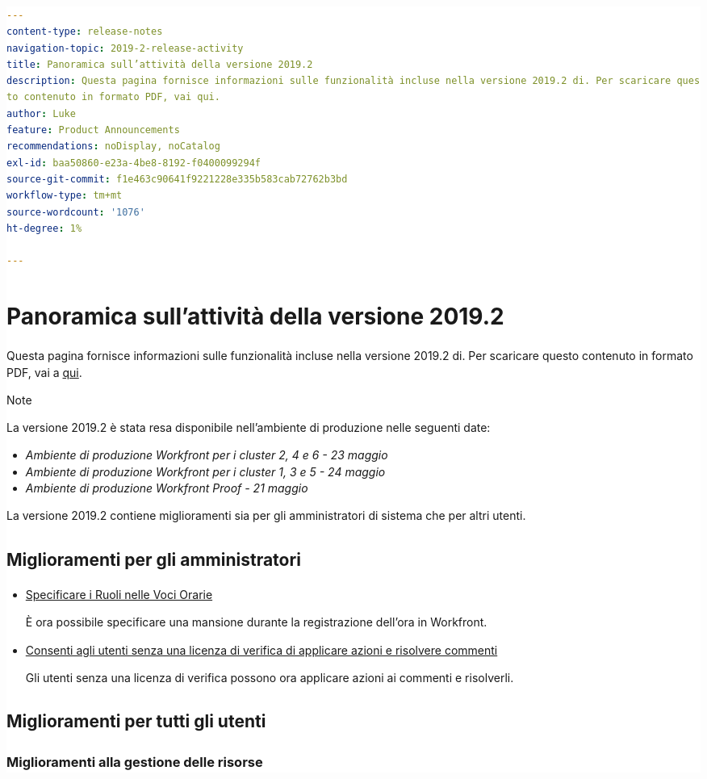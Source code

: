 ```yaml
---
content-type: release-notes
navigation-topic: 2019-2-release-activity
title: Panoramica sull’attività della versione 2019.2
description: Questa pagina fornisce informazioni sulle funzionalità incluse nella versione 2019.2 di. Per scaricare questo contenuto in formato PDF, vai qui.
author: Luke
feature: Product Announcements
recommendations: noDisplay, noCatalog
exl-id: baa50860-e23a-4be8-8192-f0400099294f
source-git-commit: f1e463c90641f9221228e335b583cab72762b3bd
workflow-type: tm+mt
source-wordcount: '1076'
ht-degree: 1%

---
```


# Panoramica sull’attività della versione 2019.2

Questa pagina fornisce informazioni sulle funzionalità incluse nella versione 2019.2 di. Per scaricare questo contenuto in formato PDF, vai a [qui](https://documentation.my.workfront.com/library/a/6626eb71-16b2-4460-bd81-9adcd4953eb5).

>[!NOTE]
>
>La versione 2019.2 è stata resa disponibile nell’ambiente di produzione nelle seguenti date:
>
>* *Ambiente di produzione Workfront per i cluster 2, 4 e 6 - 23 maggio*
>* *Ambiente di produzione Workfront per i cluster 1, 3 e 5 - 24 maggio*
>* *Ambiente di produzione Workfront Proof - 21 maggio*

La versione 2019.2 contiene miglioramenti sia per gli amministratori di sistema che per altri utenti.

## Miglioramenti per gli amministratori

* [Specificare i Ruoli nelle Voci Orarie](../../../../product-announcements/product-releases/quarterly-release-archive/2019.2-release-activity/2019-2-administrator-enhancements.md)

  È ora possibile specificare una mansione durante la registrazione dell’ora in Workfront.

* [Consenti agli utenti senza una licenza di verifica di applicare azioni e risolvere commenti](../../../../product-announcements/product-releases/quarterly-release-archive/2019.2-release-activity/2019-2-proofing-enhancements.md)

  Gli utenti senza una licenza di verifica possono ora applicare azioni ai commenti e risolverli.

## Miglioramenti per tutti gli utenti

### Miglioramenti alla gestione delle risorse
